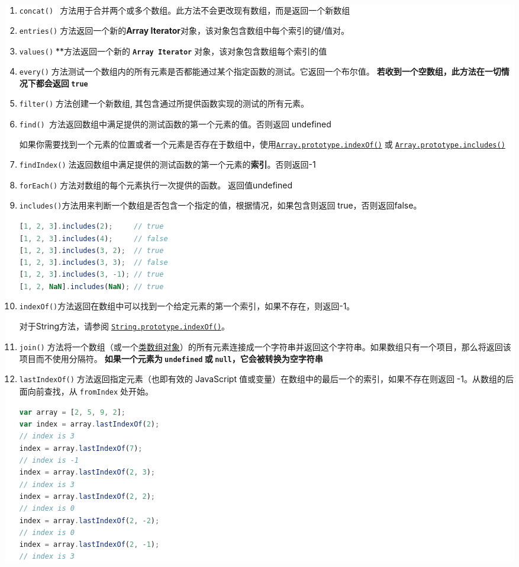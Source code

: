 1. `concat() ` 方法用于合并两个或多个数组。此方法不会更改现有数组，而是返回一个新数组 

2. `entries()` 方法返回一个新的**Array Iterator**对象，该对象包含数组中每个索引的键/值对。 

3. `values()` **方法返回一个新的 **`Array Iterator`** 对象，该对象包含数组每个索引的值 

4. `every()`  方法测试一个数组内的所有元素是否都能通过某个指定函数的测试。它返回一个布尔值。 **若收到一个空数组，此方法在一切情况下都会返回 `true`**

5. `filter()` 方法创建一个新数组, 其包含通过所提供函数实现的测试的所有元素。

6. `find() `方法返回数组中满足提供的测试函数的第一个元素的值。否则返回 undefined

   如果你需要找到一个元素的位置或者一个元素是否存在于数组中，使用[`Array.prototype.indexOf()`](https://developer.mozilla.org/zh-CN/docs/Web/JavaScript/Reference/Global_Objects/Array/indexOf) 或 [`Array.prototype.includes()`](https://developer.mozilla.org/zh-CN/docs/Web/JavaScript/Reference/Global_Objects/Array/includes) 

7. `findIndex()` 法返回数组中满足提供的测试函数的第一个元素的**索引**。否则返回-1 

8. `forEach()` 方法对数组的每个元素执行一次提供的函数。 返回值undefined

9. `includes()`方法用来判断一个数组是否包含一个指定的值，根据情况，如果包含则返回 true，否则返回false。 

   ```js
   [1, 2, 3].includes(2);     // true
   [1, 2, 3].includes(4);     // false
   [1, 2, 3].includes(3, 2);  // true
   [1, 2, 3].includes(3, 3);  // false
   [1, 2, 3].includes(3, -1); // true
   [1, 2, NaN].includes(NaN); // true
   ```

10. `indexOf()`方法返回在数组中可以找到一个给定元素的第一个索引，如果不存在，则返回-1。 

     对于String方法，请参阅 [`String.prototype.indexOf()`](https://developer.mozilla.org/zh-CN/docs/Web/JavaScript/Reference/Global_Objects/String/indexOf)。

11. `join()` 方法将一个数组（或一个[类数组对象](https://developer.mozilla.org/zh-CN//docs/Web/JavaScript/Guide/Indexed_collections#Working_with_array-like_objects)）的所有元素连接成一个字符串并返回这个字符串。如果数组只有一个项目，那么将返回该项目而不使用分隔符。 **如果一个元素为 `undefined` 或 `null`，它会被转换为空字符串**

12. `lastIndexOf()` 方法返回指定元素（也即有效的 JavaScript 值或变量）在数组中的最后一个的索引，如果不存在则返回 -1。从数组的后面向前查找，从 `fromIndex` 处开始。 

    ```js
    var array = [2, 5, 9, 2];
    var index = array.lastIndexOf(2);
    // index is 3
    index = array.lastIndexOf(7);
    // index is -1
    index = array.lastIndexOf(2, 3);
    // index is 3
    index = array.lastIndexOf(2, 2);
    // index is 0
    index = array.lastIndexOf(2, -2);
    // index is 0
    index = array.lastIndexOf(2, -1);
    // index is 3
    ```
